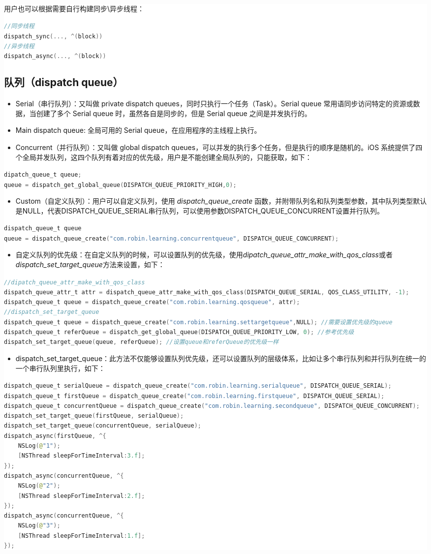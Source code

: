用户也可以根据需要自行构建同步\异步线程：

```swift
//同步线程
dispatch_sync(..., ^(block))
//异步线程
dispatch_async(..., ^(block))
```

## 队列（dispatch queue）

* Serial（串行队列）：又叫做 private dispatch queues，同时只执行一个任务（Task）。Serial queue 常用语同步访问特定的资源或数据，当创建了多个 Serial queue 时，虽然各自是同步的，但是 Serial queue 之间是并发执行的。

* Main dispatch queue: 全局可用的 Serial queue，在应用程序的主线程上执行。

* Concurrent（并行队列）：又叫做 global dispatch queues，可以并发的执行多个任务，但是执行的顺序是随机的。iOS 系统提供了四个全局并发队列，这四个队列有着对应的优先级，用户是不能创建全局队列的，只能获取，如下：

```swift 
dipatch_queue_t queue;
queue = dispatch_get_global_queue(DISPATCH_QUEUE_PRIORITY_HIGH,0);
```

* Custom（自定义队列）：用户可以自定义队列，使用 *dispatch_queue_create* 函数，并附带队列名和队列类型参数，其中队列类型默认是NULL，代表DISPATCH_QUEUE_SERIAL串行队列，可以使用参数DISPATCH_QUEUE_CONCURRENT设置并行队列。

```swift
dispatch_queue_t queue
queue = dispatch_queue_create("com.robin.learning.concurrentqueue", DISPATCH_QUEUE_CONCURRENT);
```

* 自定义队列的优先级：在自定义队列的时候，可以设置队列的优先级，使用*dipatch_queue_attr_make_with_qos_class*或者*dispatch_set_target_queue*方法来设置，如下：

```swift
//dipatch_queue_attr_make_with_qos_class
dispatch_queue_attr_t attr = dispatch_queue_attr_make_with_qos_class(DISPATCH_QUEUE_SERIAL, QOS_CLASS_UTILITY, -1);
dispatch_queue_t queue = dispatch_queue_create("com.robin.learning.qosqueue", attr);
//dispatch_set_target_queue
dispatch_queue_t queue = dispatch_queue_create("com.robin.learning.settargetqueue",NULL); //需要设置优先级的queue
dispatch_queue_t referQueue = dispatch_get_global_queue(DISPATCH_QUEUE_PRIORITY_LOW, 0); //参考优先级
dispatch_set_target_queue(queue, referQueue); //设置queue和referQueue的优先级一样
```

* dispatch_set_target_queue：此方法不仅能够设置队列优先级，还可以设置队列的层级体系，比如让多个串行队列和并行队列在统一的一个串行队列里执行，如下：

```swift
dispatch_queue_t serialQueue = dispatch_queue_create("com.robin.learning.serialqueue", DISPATCH_QUEUE_SERIAL);
dispatch_queue_t firstQueue = dispatch_queue_create("com.robin.learning.firstqueue", DISPATCH_QUEUE_SERIAL);
dispatch_queue_t concurrentQueue = dispatch_queue_create("com.robin.learning.secondqueue", DISPATCH_QUEUE_CONCURRENT);
dispatch_set_target_queue(firstQueue, serialQueue);
dispatch_set_target_queue(concurrentQueue, serialQueue);
dispatch_async(firstQueue, ^{
    NSLog(@"1");
    [NSThread sleepForTimeInterval:3.f];
});
dispatch_async(concurrentQueue, ^{
    NSLog(@"2");
    [NSThread sleepForTimeInterval:2.f];
});
dispatch_async(concurrentQueue, ^{
    NSLog(@"3");
    [NSThread sleepForTimeInterval:1.f];
});
```